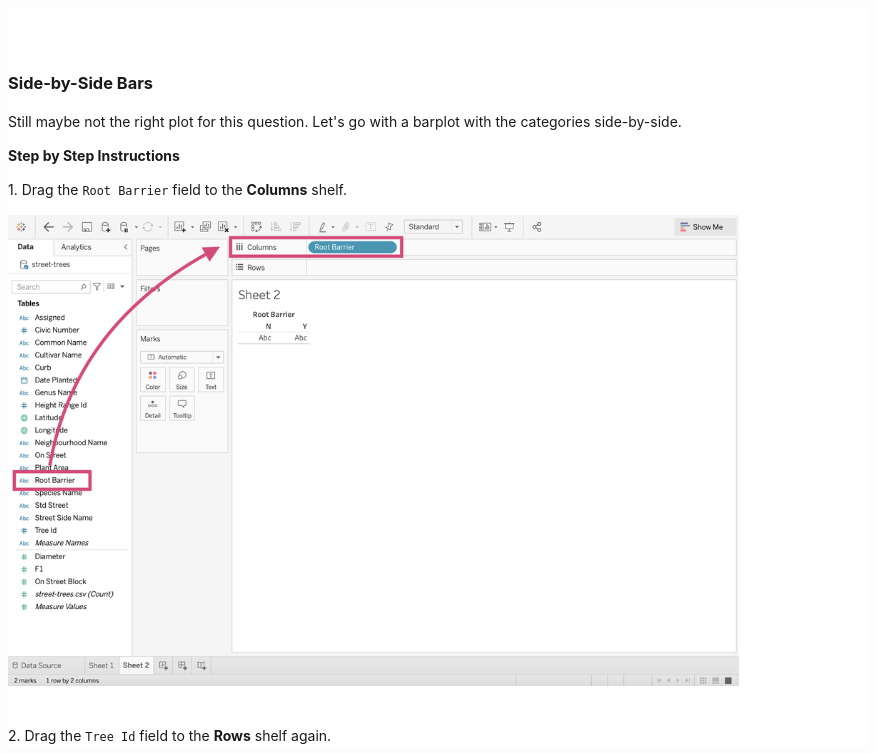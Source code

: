 <br>
<br>



### Side-by-Side Bars 

Still maybe not the right plot for this question. Let's go with a barplot with the categories side-by-side.



**Step by Step Instructions**

1\. Drag the `Root Barrier` field to the **Columns** shelf.  

<img src="imgs/ssb1.png"  width = "85%" alt="404 image" />

<br>
<br>




2\. Drag the `Tree Id` field to the **Rows** shelf again.  
